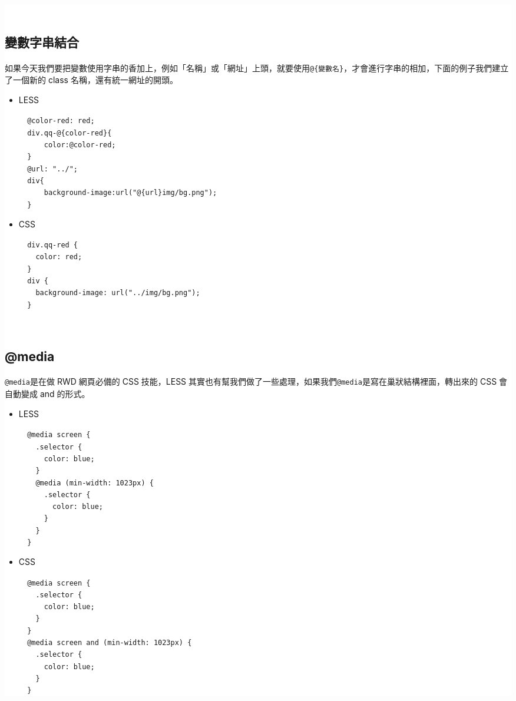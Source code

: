 <br/>

## 變數字串結合

如果今天我們要把變數使用字串的香加上，例如「名稱」或「網址」上頭，就要使用`@{變數名}`，才會進行字串的相加，下面的例子我們建立了一個新的 class 名稱，還有統一網址的開頭。

- LESS

		@color-red: red;
		div.qq-@{color-red}{
			color:@color-red;
		}
		@url: "../";
		div{
			background-image:url("@{url}img/bg.png");
		}

- CSS

		div.qq-red {
		  color: red;
		}
		div {
		  background-image: url("../img/bg.png");
		}

<br/>

## @media

`@media`是在做 RWD 網頁必備的 CSS 技能，LESS 其實也有幫我們做了一些處理，如果我們`@media`是寫在巢狀結構裡面，轉出來的 CSS 會自動變成 and 的形式。

- LESS

		@media screen {
		  .selector {  
		    color: blue;
		  }
		  @media (min-width: 1023px) {
		    .selector {  
		      color: blue;
		    }
		  }
		}

- CSS

		@media screen {
		  .selector {
		    color: blue;
		  }
		}
		@media screen and (min-width: 1023px) {
		  .selector {
		    color: blue;
		  }
		}





